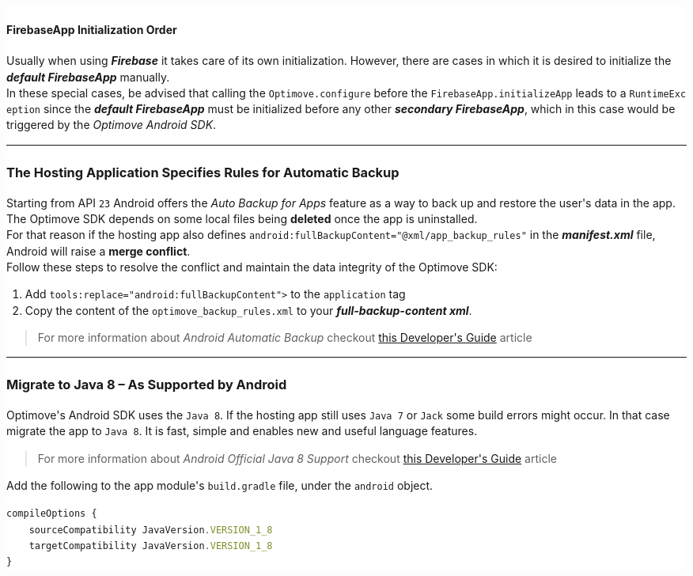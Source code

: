 #### <br> FirebaseApp Initialization Order

Usually when using **_Firebase_** it takes care of its own initialization. However, there are cases in which it is desired to initialize the **_default FirebaseApp_** manually. <br>
In these special cases, be advised that calling the `Optimove.configure` before the `FirebaseApp.initializeApp` leads to a `RuntimeException` since the **_default FirebaseApp_** must be initialized before any other **_secondary FirebaseApp_**, which in this case would be triggered by the _Optimove Android SDK_.

___

### The Hosting Application Specifies Rules for Automatic Backup

Starting from API `23` Android offers the _Auto Backup for Apps_ feature as a way to back up and restore the user's data in the app. The Optimove SDK depends on some local files being **deleted** once the app is uninstalled.<br>
For that reason if the hosting app also defines `android:fullBackupContent="@xml/app_backup_rules"` in the **_manifest.xml_** file, Android will raise a **merge conflict**.<br>
Follow these steps to resolve the conflict and maintain the data integrity of the Optimove SDK:
1. Add `tools:replace="android:fullBackupContent">` to the `application` tag
2. Copy the content of the `optimove_backup_rules.xml` to your **_full-backup-content xml_**.


>For more information about _Android Automatic Backup_ checkout [this Developer's Guide](https://developer.android.com/guide/topics/data/autobackup.html) article

___

### Migrate to Java 8 – As Supported by Android

Optimove's Android SDK uses the `Java 8`. If the hosting app still uses `Java 7` or `Jack` some build errors might occur. In that case migrate the app to `Java 8`. It is fast, simple and enables new and useful language features.

>For more information about _Android Official Java 8 Support_ checkout [this Developer's Guide](https://developer.android.com/studio/write/java8-support) article

Add the following to the app module's `build.gradle` file, under the `android` object.

```javascript
compileOptions {
    sourceCompatibility JavaVersion.VERSION_1_8
    targetCompatibility JavaVersion.VERSION_1_8
}
``` 

